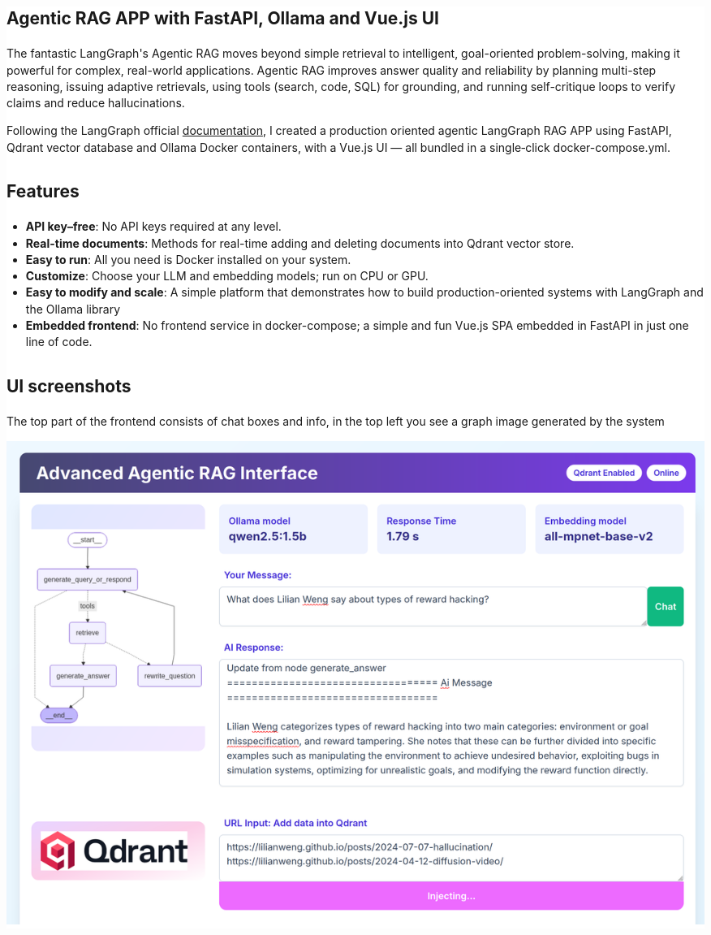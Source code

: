 ## Agentic RAG APP with FastAPI, Ollama and Vue.js UI 


The fantastic LangGraph's Agentic RAG  moves beyond simple retrieval to intelligent, goal-oriented problem-solving, making it powerful for complex, real-world applications. Agentic RAG improves answer quality and reliability by planning multi-step reasoning, issuing adaptive retrievals, using tools (search, code, SQL) for grounding, and running self-critique loops to verify claims and reduce hallucinations. 


Following the LangGraph official [documentation](https://docs.langchain.com/oss/python/langgraph/agentic-rag), I created a production oriented agentic LangGraph RAG APP using FastAPI,  Qdrant vector database and Ollama Docker containers, with a  Vue.js UI — all bundled in a single‑click docker-compose.yml.


## Features

- **API key–free**: No API keys required at any level.
- **Real-time documents**: Methods for real-time adding and deleting documents into Qdrant vector store.
- **Easy to run**: All you need is Docker installed on your system.
- **Customize**: Choose your LLM and embedding models; run on CPU or GPU.
- **Easy to modify and scale**: A simple platform that demonstrates how to build production-oriented systems with LangGraph and the Ollama library
- **Embedded frontend**: No frontend service in docker-compose; a simple and fun Vue.js SPA  embedded in FastAPI in just one line of code.


## UI screenshots 

The top part of the frontend consists of chat boxes and info, in the top left you see a graph image generated by the system

[![](Images/Agentic_.png)](Images/Agentic_.png)
